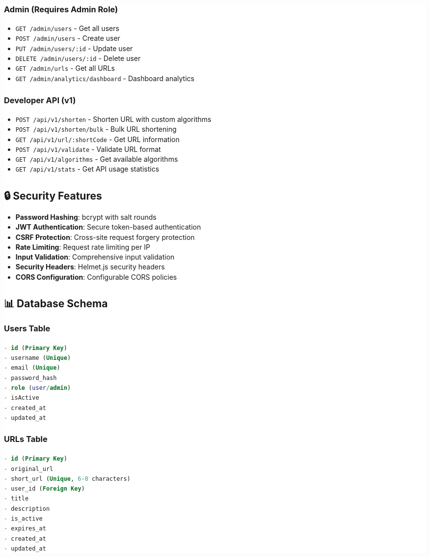 ### Admin (Requires Admin Role)
- `GET /admin/users` - Get all users
- `POST /admin/users` - Create user
- `PUT /admin/users/:id` - Update user
- `DELETE /admin/users/:id` - Delete user
- `GET /admin/urls` - Get all URLs
- `GET /admin/analytics/dashboard` - Dashboard analytics

### Developer API (v1)
- `POST /api/v1/shorten` - Shorten URL with custom algorithms
- `POST /api/v1/shorten/bulk` - Bulk URL shortening
- `GET /api/v1/url/:shortCode` - Get URL information
- `POST /api/v1/validate` - Validate URL format
- `GET /api/v1/algorithms` - Get available algorithms
- `GET /api/v1/stats` - Get API usage statistics

## 🔒 Security Features

- **Password Hashing**: bcrypt with salt rounds
- **JWT Authentication**: Secure token-based authentication
- **CSRF Protection**: Cross-site request forgery protection
- **Rate Limiting**: Request rate limiting per IP
- **Input Validation**: Comprehensive input validation
- **Security Headers**: Helmet.js security headers
- **CORS Configuration**: Configurable CORS policies

## 📊 Database Schema

### Users Table
```sql
- id (Primary Key)
- username (Unique)
- email (Unique)
- password_hash
- role (user/admin)
- isActive
- created_at
- updated_at
```

### URLs Table
```sql
- id (Primary Key)
- original_url
- short_url (Unique, 6-8 characters)
- user_id (Foreign Key)
- title
- description
- is_active
- expires_at
- created_at
- updated_at
```
